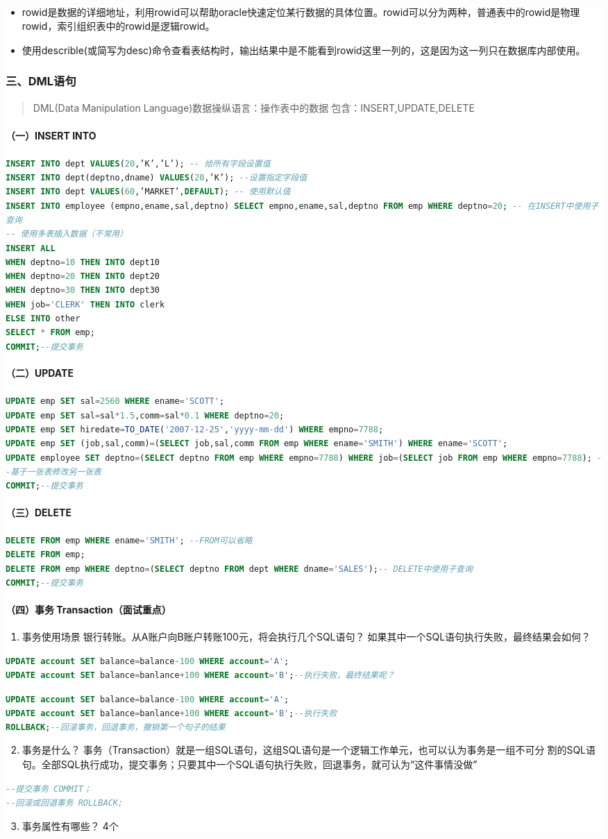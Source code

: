 - rowid是数据的详细地址，利用rowid可以帮助oracle快速定位某行数据的具体位置。rowid可以分为两种，普通表中的rowid是物理rowid，索引组织表中的rowid是逻辑rowid。

- 使用describle(或简写为desc)命令查看表结构时，输出结果中是不能看到rowid这里一列的，这是因为这一列只在数据库内部使用。


### 三、DML语句
> DML(Data Manipulation Language)数据操纵语言：操作表中的数据
包含：INSERT,UPDATE,DELETE
#### （一）INSERT INTO
```SQL
INSERT INTO dept VALUES(20,’K’,’L’); -- 给所有字段设置值
INSERT INTO dept(deptno,dname) VALUES(20,’K’); --设置指定字段值
INSERT INTO dept VALUES(60,’MARKET’,DEFAULT); -- 使用默认值
INSERT INTO employee (empno,ename,sal,deptno) SELECT empno,ename,sal,deptno FROM emp WHERE deptno=20; -- 在INSERT中使用子查询
-- 使用多表插入数据（不常用）
INSERT ALL
WHEN deptno=10 THEN INTO dept10
WHEN deptno=20 THEN INTO dept20
WHEN deptno=30 THEN INTO dept30
WHEN job='CLERK' THEN INTO clerk
ELSE INTO other
SELECT * FROM emp;
COMMIT;--提交事务
```
#### （二）UPDATE
```SQL
UPDATE emp SET sal=2560 WHERE ename='SCOTT';
UPDATE emp SET sal=sal*1.5,comm=sal*0.1 WHERE deptno=20;
UPDATE emp SET hiredate=TO_DATE('2007-12-25','yyyy-mm-dd') WHERE empno=7788;
UPDATE emp SET (job,sal,comm)=(SELECT job,sal,comm FROM emp WHERE ename='SMITH') WHERE ename='SCOTT';
UPDATE employee SET deptno=(SELECT deptno FROM emp WHERE empno=7788) WHERE job=(SELECT job FROM emp WHERE empno=7788); --基于一张表修改另一张表
COMMIT;--提交事务
```
#### （三）DELETE
```SQL
DELETE FROM emp WHERE ename='SMITH'; --FROM可以省略
DELETE FROM emp;
DELETE FROM emp WHERE deptno=(SELECT deptno FROM dept WHERE dname='SALES');-- DELETE中使用子查询
COMMIT;--提交事务
```

#### （四）事务 Transaction（面试重点）
1. 事务使用场景
银行转账。从A账户向B账户转账100元，将会执行几个SQL语句？
如果其中一个SQL语句执行失败，最终结果会如何？
```SQL
UPDATE account SET balance=balance-100 WHERE account='A';
UPDATE account SET balance=banlance+100 WHERE account='B';--执行失败，最终结果呢？
```
```SQL
UPDATE account SET balance=balance-100 WHERE account='A';
UPDATE account SET balance=banlance+100 WHERE account='B';--执行失败
ROLLBACK;--回滚事务，回退事务，撤销第一个句子的结果
```
2. 事务是什么？
事务（Transaction）就是一组SQL语句，这组SQL语句是一个逻辑工作单元，也可以认为事务是一组不可分
割的SQL语句。全部SQL执行成功，提交事务；只要其中一个SQL语句执行失败，回退事务，就可认为“这件事情没做”
```SQL
--提交事务 COMMIT；
--回滚或回退事务 ROLLBACK;
```
3. 事务属性有哪些？ 4个